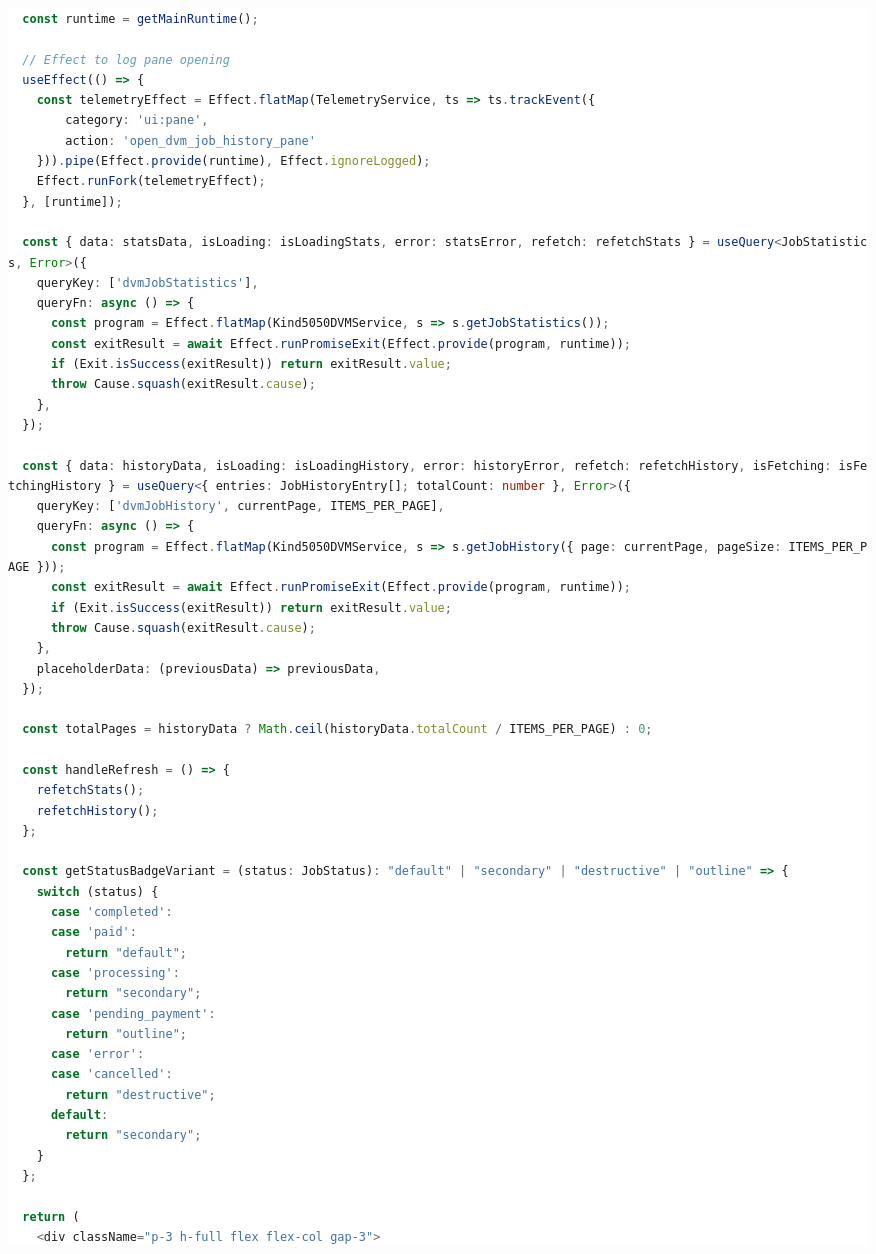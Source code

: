 ```typescript
  const runtime = getMainRuntime();

  // Effect to log pane opening
  useEffect(() => {
    const telemetryEffect = Effect.flatMap(TelemetryService, ts => ts.trackEvent({
        category: 'ui:pane',
        action: 'open_dvm_job_history_pane'
    })).pipe(Effect.provide(runtime), Effect.ignoreLogged);
    Effect.runFork(telemetryEffect);
  }, [runtime]);

  const { data: statsData, isLoading: isLoadingStats, error: statsError, refetch: refetchStats } = useQuery<JobStatistics, Error>({
    queryKey: ['dvmJobStatistics'],
    queryFn: async () => {
      const program = Effect.flatMap(Kind5050DVMService, s => s.getJobStatistics());
      const exitResult = await Effect.runPromiseExit(Effect.provide(program, runtime));
      if (Exit.isSuccess(exitResult)) return exitResult.value;
      throw Cause.squash(exitResult.cause);
    },
  });

  const { data: historyData, isLoading: isLoadingHistory, error: historyError, refetch: refetchHistory, isFetching: isFetchingHistory } = useQuery<{ entries: JobHistoryEntry[]; totalCount: number }, Error>({
    queryKey: ['dvmJobHistory', currentPage, ITEMS_PER_PAGE],
    queryFn: async () => {
      const program = Effect.flatMap(Kind5050DVMService, s => s.getJobHistory({ page: currentPage, pageSize: ITEMS_PER_PAGE }));
      const exitResult = await Effect.runPromiseExit(Effect.provide(program, runtime));
      if (Exit.isSuccess(exitResult)) return exitResult.value;
      throw Cause.squash(exitResult.cause);
    },
    placeholderData: (previousData) => previousData,
  });

  const totalPages = historyData ? Math.ceil(historyData.totalCount / ITEMS_PER_PAGE) : 0;

  const handleRefresh = () => {
    refetchStats();
    refetchHistory();
  };

  const getStatusBadgeVariant = (status: JobStatus): "default" | "secondary" | "destructive" | "outline" => {
    switch (status) {
      case 'completed':
      case 'paid':
        return "default";
      case 'processing':
        return "secondary";
      case 'pending_payment':
        return "outline";
      case 'error':
      case 'cancelled':
        return "destructive";
      default:
        return "secondary";
    }
  };

  return (
    <div className="p-3 h-full flex flex-col gap-3">
```